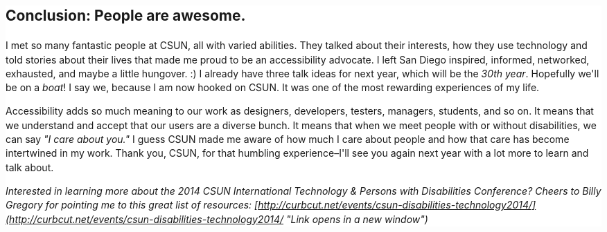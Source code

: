 ## Conclusion: People are awesome.

I met so many fantastic people at CSUN, all with varied abilities. They talked about their interests, how they use technology and told stories about their lives that made me proud to be an accessibility advocate. I left San Diego inspired, informed, networked, exhausted, and maybe a little hungover. :) I already have three talk ideas for next year, which will be the _30th year_. Hopefully we'll be on a _boat_! I say we, because I am now hooked on CSUN. It was one of the most rewarding experiences of my life.

Accessibility adds so much meaning to our work as designers, developers, testers, managers, students, and so on. It means that we understand and accept that our users are a diverse bunch. It means that when we meet people with or without disabilities, we can say _"I care about you."_ I guess CSUN made me aware of how much I care about people and how that care has become intertwined in my work. Thank you, CSUN, for that humbling experience–I'll see you again next year with a lot more to learn and talk about.

_Interested in learning more about the 2014 CSUN International Technology & Persons with Disabilities Conference? Cheers to Billy Gregory for pointing me to this great list of resources: [http://curbcut.net/events/csun-disabilities-technology2014/](http://curbcut.net/events/csun-disabilities-technology2014/ "Link opens in a new window")_
